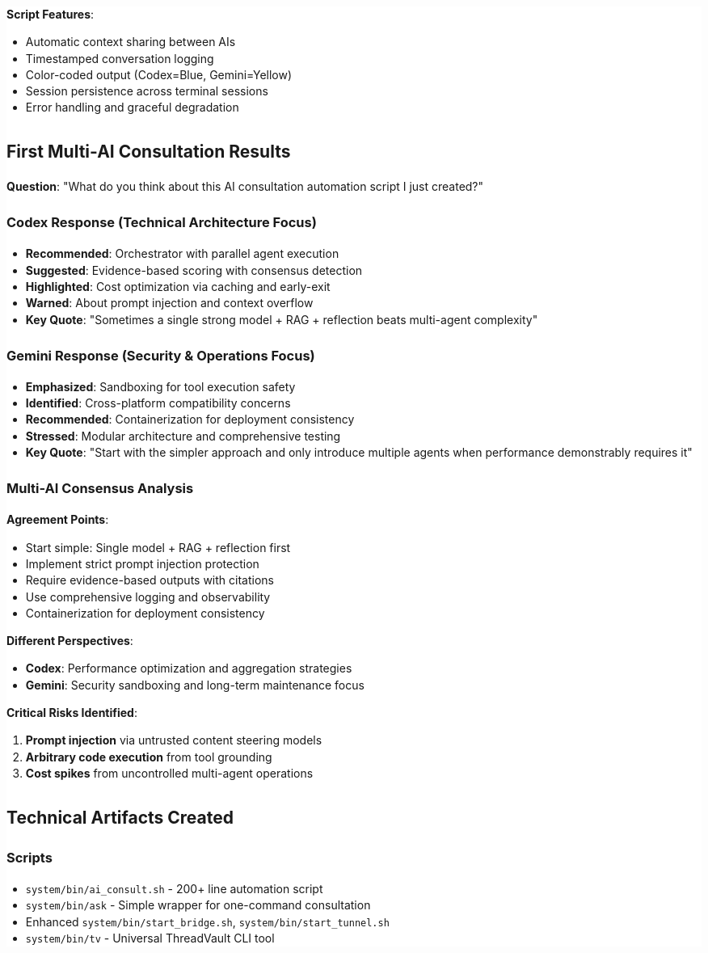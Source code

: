 **Script Features**:
- Automatic context sharing between AIs
- Timestamped conversation logging  
- Color-coded output (Codex=Blue, Gemini=Yellow)
- Session persistence across terminal sessions
- Error handling and graceful degradation

## First Multi-AI Consultation Results

**Question**: "What do you think about this AI consultation automation script I just created?"

### Codex Response (Technical Architecture Focus)
- **Recommended**: Orchestrator with parallel agent execution
- **Suggested**: Evidence-based scoring with consensus detection
- **Highlighted**: Cost optimization via caching and early-exit
- **Warned**: About prompt injection and context overflow
- **Key Quote**: "Sometimes a single strong model + RAG + reflection beats multi-agent complexity"

### Gemini Response (Security & Operations Focus)  
- **Emphasized**: Sandboxing for tool execution safety
- **Identified**: Cross-platform compatibility concerns
- **Recommended**: Containerization for deployment consistency
- **Stressed**: Modular architecture and comprehensive testing
- **Key Quote**: "Start with the simpler approach and only introduce multiple agents when performance demonstrably requires it"

### Multi-AI Consensus Analysis

**Agreement Points**:
- Start simple: Single model + RAG + reflection first
- Implement strict prompt injection protection  
- Require evidence-based outputs with citations
- Use comprehensive logging and observability
- Containerization for deployment consistency

**Different Perspectives**:
- **Codex**: Performance optimization and aggregation strategies
- **Gemini**: Security sandboxing and long-term maintenance focus

**Critical Risks Identified**:
1. **Prompt injection** via untrusted content steering models
2. **Arbitrary code execution** from tool grounding  
3. **Cost spikes** from uncontrolled multi-agent operations

## Technical Artifacts Created

### Scripts
- `system/bin/ai_consult.sh` - 200+ line automation script
- `system/bin/ask` - Simple wrapper for one-command consultation
- Enhanced `system/bin/start_bridge.sh`, `system/bin/start_tunnel.sh`
- `system/bin/tv` - Universal ThreadVault CLI tool
